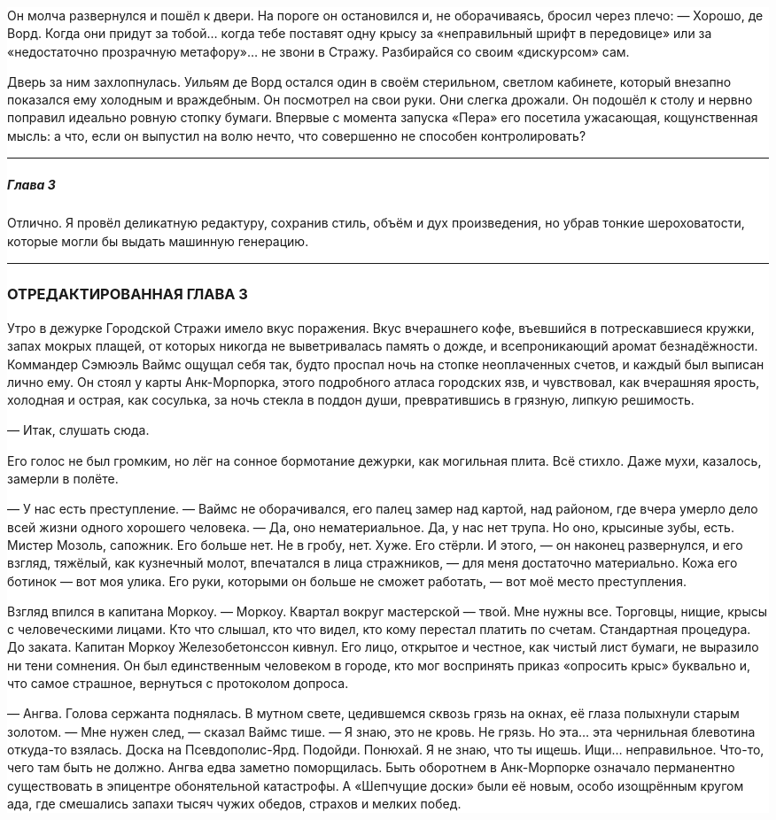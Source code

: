Он молча развернулся и пошёл к двери.
На пороге он остановился и, не оборачиваясь, бросил через плечо:
— Хорошо, де Ворд. Когда они придут за тобой… когда тебе поставят одну крысу за «неправильный шрифт в передовице» или за «недостаточно прозрачную метафору»… не звони в Стражу. Разбирайся со своим «дискурсом» сам.

Дверь за ним захлопнулась. Уильям де Ворд остался один в своём стерильном, светлом кабинете, который внезапно показался ему холодным и враждебным. Он посмотрел на свои руки. Они слегка дрожали. Он подошёл к столу и нервно поправил идеально ровную стопку бумаги. Впервые с момента запуска «Пера» его посетила ужасающая, кощунственная мысль: а что, если он выпустил на волю нечто, что совершенно не способен контролировать?

***

##### Глава 3
Отлично. Я провёл деликатную редактуру, сохранив стиль, объём и дух произведения, но убрав тонкие шероховатости, которые могли бы выдать машинную генерацию.

***

### **ОТРЕДАКТИРОВАННАЯ ГЛАВА 3**

Утро в дежурке Городской Стражи имело вкус поражения. Вкус вчерашнего кофе, въевшийся в потрескавшиеся кружки, запах мокрых плащей, от которых никогда не выветривалась память о дожде, и всепроникающий аромат безнадёжности. Коммандер Сэмюэль Ваймс ощущал себя так, будто проспал ночь на стопке неоплаченных счетов, и каждый был выписан лично ему. Он стоял у карты Анк-Морпорка, этого подробного атласа городских язв, и чувствовал, как вчерашняя ярость, холодная и острая, как сосулька, за ночь стекла в поддон души, превратившись в грязную, липкую решимость.

— Итак, слушать сюда.

Его голос не был громким, но лёг на сонное бормотание дежурки, как могильная плита. Всё стихло. Даже мухи, казалось, замерли в полёте.

— У нас есть преступление. — Ваймс не оборачивался, его палец замер над картой, над районом, где вчера умерло дело всей жизни одного хорошего человека. — Да, оно нематериальное. Да, у нас нет трупа. Но оно, крысиные зубы, есть. Мистер Мозоль, сапожник. Его больше нет. Не в гробу, нет. Хуже. Его стёрли. И этого, — он наконец развернулся, и его взгляд, тяжёлый, как кузнечный молот, впечатался в лица стражников, — для меня достаточно материально. Кожа его ботинок — вот моя улика. Его руки, которыми он больше не сможет работать, — вот моё место преступления.

Взгляд впился в капитана Моркоу.
— Моркоу. Квартал вокруг мастерской — твой. Мне нужны все. Торговцы, нищие, крысы с человеческими лицами. Кто что слышал, кто что видел, кто кому перестал платить по счетам. Стандартная процедура. До заката.
Капитан Моркоу Железобетонссон кивнул. Его лицо, открытое и честное, как чистый лист бумаги, не выразило ни тени сомнения. Он был единственным человеком в городе, кто мог воспринять приказ «опросить крыс» буквально и, что самое страшное, вернуться с протоколом допроса.

— Ангва.
Голова сержанта поднялась. В мутном свете, цедившемся сквозь грязь на окнах, её глаза полыхнули старым золотом.
— Мне нужен след, — сказал Ваймс тише. — Я знаю, это не кровь. Не грязь. Но эта… эта чернильная блевотина откуда-то взялась. Доска на Псевдополис-Ярд. Подойди. Понюхай. Я не знаю, что ты ищешь. Ищи… неправильное. Что-то, чего там быть не должно.
Ангва едва заметно поморщилась. Быть оборотнем в Анк-Морпорке означало перманентно существовать в эпицентре обонятельной катастрофы. А «Шепчущие доски» были её новым, особо изощрённым кругом ада, где смешались запахи тысяч чужих обедов, страхов и мелких побед.
